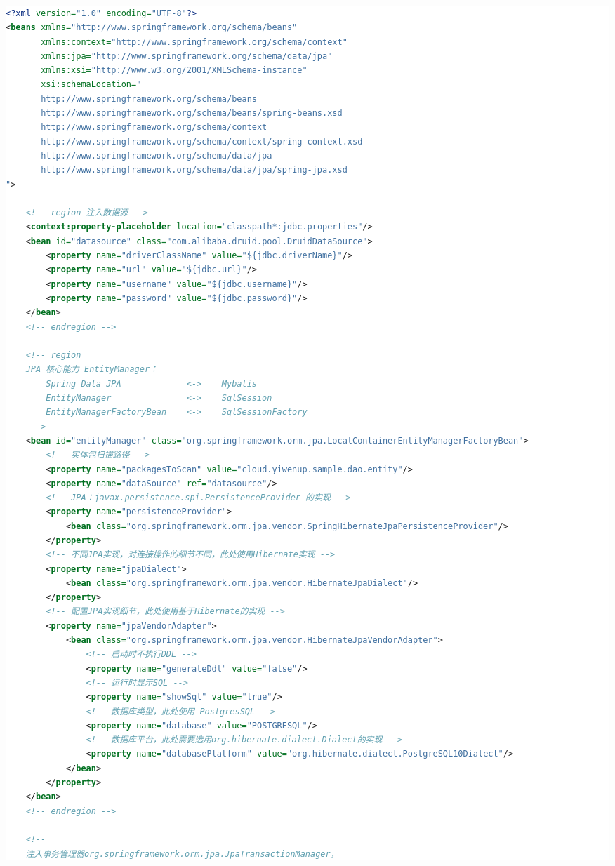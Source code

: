    ```xml
   <?xml version="1.0" encoding="UTF-8"?>
   <beans xmlns="http://www.springframework.org/schema/beans"
          xmlns:context="http://www.springframework.org/schema/context"
          xmlns:jpa="http://www.springframework.org/schema/data/jpa"
          xmlns:xsi="http://www.w3.org/2001/XMLSchema-instance"
          xsi:schemaLocation="
          http://www.springframework.org/schema/beans
          http://www.springframework.org/schema/beans/spring-beans.xsd
          http://www.springframework.org/schema/context
          http://www.springframework.org/schema/context/spring-context.xsd
          http://www.springframework.org/schema/data/jpa
          http://www.springframework.org/schema/data/jpa/spring-jpa.xsd
   ">
   
       <!-- region 注入数据源 -->
       <context:property-placeholder location="classpath*:jdbc.properties"/>
       <bean id="datasource" class="com.alibaba.druid.pool.DruidDataSource">
           <property name="driverClassName" value="${jdbc.driverName}"/>
           <property name="url" value="${jdbc.url}"/>
           <property name="username" value="${jdbc.username}"/>
           <property name="password" value="${jdbc.password}"/>
       </bean>
       <!-- endregion -->
   
       <!-- region
       JPA 核心能力 EntityManager：
           Spring Data JPA             <->    Mybatis
           EntityManager               <->    SqlSession
           EntityManagerFactoryBean    <->    SqlSessionFactory
        -->
       <bean id="entityManager" class="org.springframework.orm.jpa.LocalContainerEntityManagerFactoryBean">
           <!-- 实体包扫描路径 -->
           <property name="packagesToScan" value="cloud.yiwenup.sample.dao.entity"/>
           <property name="dataSource" ref="datasource"/>
           <!-- JPA：javax.persistence.spi.PersistenceProvider 的实现 -->
           <property name="persistenceProvider">
               <bean class="org.springframework.orm.jpa.vendor.SpringHibernateJpaPersistenceProvider"/>
           </property>
           <!-- 不同JPA实现，对连接操作的细节不同，此处使用Hibernate实现 -->
           <property name="jpaDialect">
               <bean class="org.springframework.orm.jpa.vendor.HibernateJpaDialect"/>
           </property>
           <!-- 配置JPA实现细节，此处使用基于Hibernate的实现 -->
           <property name="jpaVendorAdapter">
               <bean class="org.springframework.orm.jpa.vendor.HibernateJpaVendorAdapter">
                   <!-- 启动时不执行DDL -->
                   <property name="generateDdl" value="false"/>
                   <!-- 运行时显示SQL -->
                   <property name="showSql" value="true"/>
                   <!-- 数据库类型，此处使用 PostgresSQL -->
                   <property name="database" value="POSTGRESQL"/>
                   <!-- 数据库平台，此处需要选用org.hibernate.dialect.Dialect的实现 -->
                   <property name="databasePlatform" value="org.hibernate.dialect.PostgreSQL10Dialect"/>
               </bean>
           </property>
       </bean>
       <!-- endregion -->
   
       <!-- 
       注入事务管理器org.springframework.orm.jpa.JpaTransactionManager，
   ```
